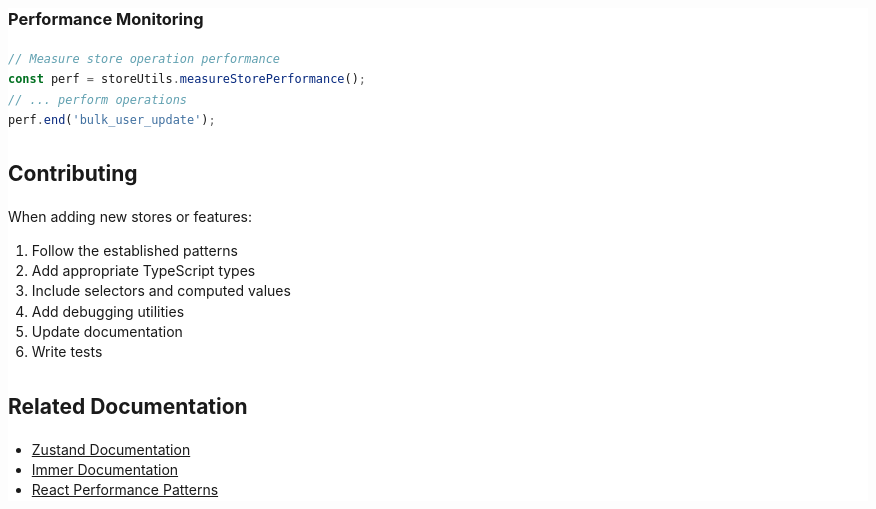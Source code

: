 ### Performance Monitoring

```typescript
// Measure store operation performance
const perf = storeUtils.measureStorePerformance();
// ... perform operations
perf.end('bulk_user_update');
```

## Contributing

When adding new stores or features:

1. Follow the established patterns
2. Add appropriate TypeScript types
3. Include selectors and computed values
4. Add debugging utilities
5. Update documentation
6. Write tests

## Related Documentation

- [Zustand Documentation](https://github.com/pmndrs/zustand)
- [Immer Documentation](https://immerjs.github.io/immer/)
- [React Performance Patterns](https://kentcdodds.com/blog/optimize-react-re-renders)